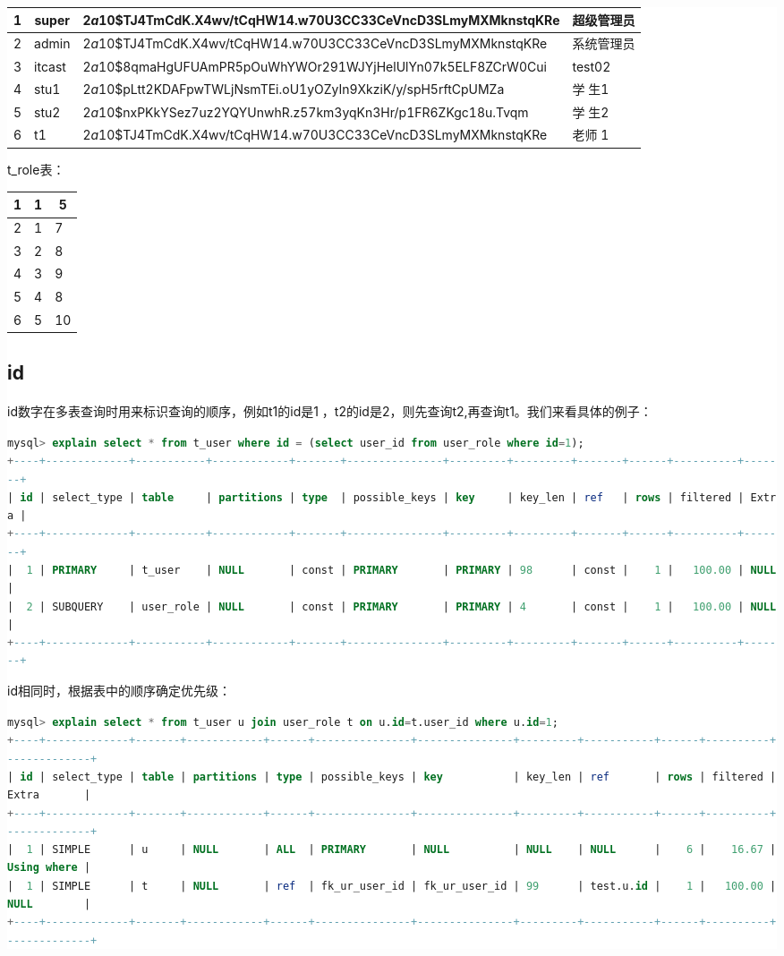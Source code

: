 | 1    | super  | $2a$10$TJ4TmCdK.X4wv/tCqHW14.w70U3CC33CeVncD3SLmyMXMknstqKRe | 超级管理员 |
| ---- | ------ | ------------------------------------------------------------ | ---------- |
| 2    | admin  | $2a$10$TJ4TmCdK.X4wv/tCqHW14.w70U3CC33CeVncD3SLmyMXMknstqKRe | 系统管理员 |
| 3    | itcast | $2a$10$8qmaHgUFUAmPR5pOuWhYWOr291WJYjHelUlYn07k5ELF8ZCrW0Cui | test02     |
| 4    | stu1   | $2a$10$pLtt2KDAFpwTWLjNsmTEi.oU1yOZyIn9XkziK/y/spH5rftCpUMZa | 学 生1     |
| 5    | stu2   | $2a$10$nxPKkYSez7uz2YQYUnwhR.z57km3yqKn3Hr/p1FR6ZKgc18u.Tvqm | 学 生2     |
| 6    | t1     | $2a$10$TJ4TmCdK.X4wv/tCqHW14.w70U3CC33CeVncD3SLmyMXMknstqKRe | 老师 1     |

t_role表：

| 1    | 1    | 5    |
| ---- | ---- | ---- |
| 2    | 1    | 7    |
| 3    | 2    | 8    |
| 4    | 3    | 9    |
| 5    | 4    | 8    |
| 6    | 5    | 10   |

## id

id数字在多表查询时用来标识查询的顺序，例如t1的id是1 ，t2的id是2，则先查询t2,再查询t1。我们来看具体的例子：

```sql
mysql> explain select * from t_user where id = (select user_id from user_role where id=1);
+----+-------------+-----------+------------+-------+---------------+---------+---------+-------+------+----------+-------+
| id | select_type | table     | partitions | type  | possible_keys | key     | key_len | ref   | rows | filtered | Extra |
+----+-------------+-----------+------------+-------+---------------+---------+---------+-------+------+----------+-------+
|  1 | PRIMARY     | t_user    | NULL       | const | PRIMARY       | PRIMARY | 98      | const |    1 |   100.00 | NULL  |
|  2 | SUBQUERY    | user_role | NULL       | const | PRIMARY       | PRIMARY | 4       | const |    1 |   100.00 | NULL  |
+----+-------------+-----------+------------+-------+---------------+---------+---------+-------+------+----------+-------+
```

id相同时，根据表中的顺序确定优先级：

```sql
mysql> explain select * from t_user u join user_role t on u.id=t.user_id where u.id=1;
+----+-------------+-------+------------+------+---------------+---------------+---------+-----------+------+----------+-------------+
| id | select_type | table | partitions | type | possible_keys | key           | key_len | ref       | rows | filtered | Extra       |
+----+-------------+-------+------------+------+---------------+---------------+---------+-----------+------+----------+-------------+
|  1 | SIMPLE      | u     | NULL       | ALL  | PRIMARY       | NULL          | NULL    | NULL      |    6 |    16.67 | Using where |
|  1 | SIMPLE      | t     | NULL       | ref  | fk_ur_user_id | fk_ur_user_id | 99      | test.u.id |    1 |   100.00 | NULL        |
+----+-------------+-------+------------+------+---------------+---------------+---------+-----------+------+----------+-------------+
```

